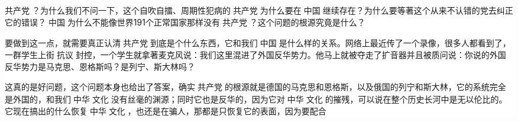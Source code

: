   <ok href="/term/970">
   共产党
  </ok>
  ？为什么我们不问一下，这个自吹自擂、周期性犯病的
  <ok href="/term/970">
   共产党
  </ok>
  为什么要在
  <ok href="/term/1120">
   中国
  </ok>
  继续存在？为什么要等著这个从来不认错的党去纠正它的错误？
  <ok href="/term/1120">
   中国
  </ok>
  为什么不能像世界191个正常国家那样没有
  <ok href="/term/970">
   共产党
  </ok>
  ？这个问题的根源究竟是什么？
 </p>
 <p>
  要做到这一点，就需要真正认清
  <ok href="/term/970">
   共产党
  </ok>
  到底是个什么东西，它和我们
  <ok href="/term/1120">
   中国
  </ok>
  是什么样的关系。网络上最近传了一个录像，很多人都看到了，一群学生上街
  <ok href="/term/3151">
   抗议
  </ok>
  封控，一个学生就拿著麦克风说：我们这里混进了外国反华势力。他马上就被夺走了扩音器并且被质问说：你说的外国反华势力是马克思、恩格斯吗？是列宁、斯大林吗？
 </p>
 <p>
  这真的是好问题，这个问题本身也给出了答案，确实
  <ok href="/term/970">
   共产党
  </ok>
  的根源就是德国的马克思和恩格斯，以及俄国的列宁和斯大林，它的系统完全是外国的，和我们
  <ok href="/term/33426">
   中华
  </ok>
  <ok href="/term/6086">
   文化
  </ok>
  没有丝毫的渊源；同时它也是反华的，因为它对
  <ok href="/term/33426">
   中华
  </ok>
  <ok href="/term/6086">
   文化
  </ok>
  的摧残，可以说在整个历史长河中是无以伦比的。它现在搞出的什么恢复
  <ok href="/term/33426">
   中华
  </ok>
  <ok href="/term/6086">
   文化
  </ok>
  ，也还是在骗人，那都是只恢复它的表面，因为要配合
  <ok href="/term/1059">